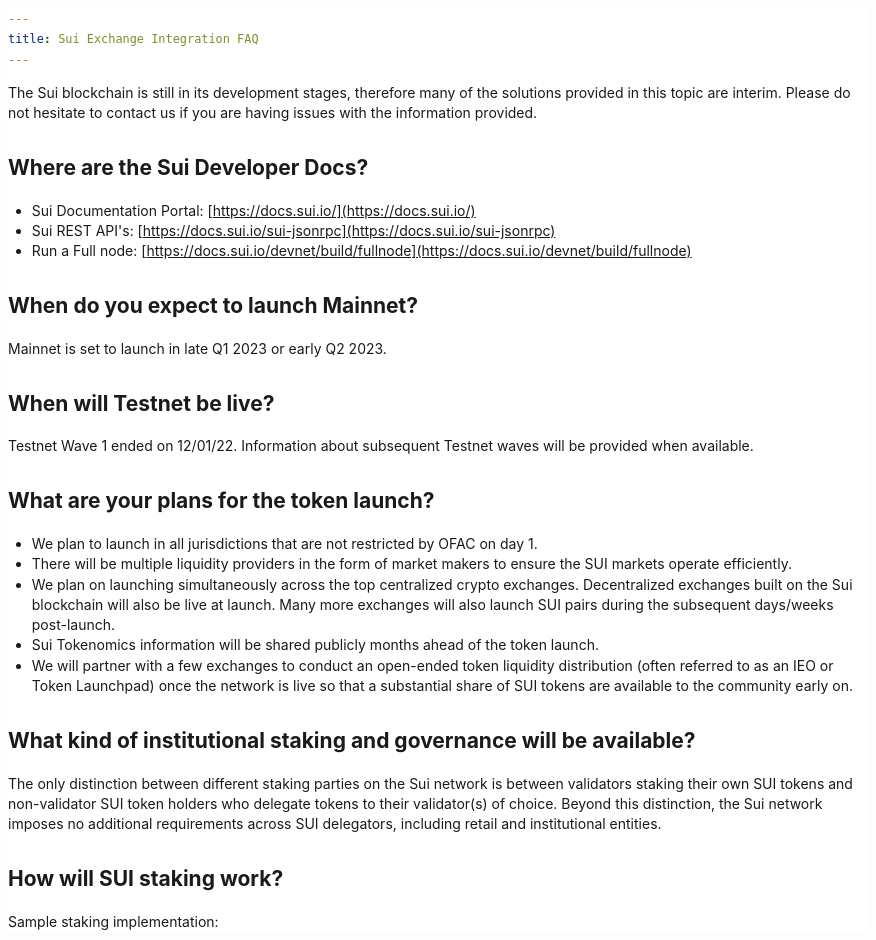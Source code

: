 ```yaml
---
title: Sui Exchange Integration FAQ
---
```


The Sui blockchain is still in its development stages, therefore many of the solutions provided in this topic are interim. Please do not hesitate to contact us if you are having issues with the information provided.

## Where are the Sui Developer Docs?

- Sui Documentation Portal: [https://docs.sui.io/](https://docs.sui.io/)
- Sui REST API's: [https://docs.sui.io/sui-jsonrpc](https://docs.sui.io/sui-jsonrpc)
- Run a Full node: [https://docs.sui.io/devnet/build/fullnode](https://docs.sui.io/devnet/build/fullnode)

## When do you expect to launch Mainnet?

Mainnet is set to launch in late Q1 2023 or early Q2 2023.

## When will Testnet be live?

Testnet Wave 1 ended on 12/01/22. Information about subsequent Testnet waves will be provided when available.

## What are your plans for the token launch?

- We plan to launch in all jurisdictions that are not restricted by OFAC on day 1.
- There will be multiple liquidity providers in the form of market makers to ensure the SUI markets operate efficiently.
- We plan on launching simultaneously across the top centralized crypto exchanges. Decentralized exchanges built on the Sui blockchain will also be live at launch. Many more exchanges will also launch SUI pairs during the subsequent days/weeks post-launch.
- Sui Tokenomics information will be shared publicly months ahead of the token launch.
- We will partner with a few exchanges to conduct an open-ended token liquidity distribution (often referred to as an IEO or Token Launchpad) once the network is live so that a substantial share of SUI tokens are available to the community early on.

## What kind of institutional staking and governance will be available?

The only distinction between different staking parties on the Sui network is between validators staking their own SUI tokens and non-validator SUI token holders who delegate tokens to their validator(s) of choice. Beyond this distinction, the Sui network imposes no additional requirements across SUI delegators, including retail and institutional entities.

## How will SUI staking work?

Sample staking implementation:
    